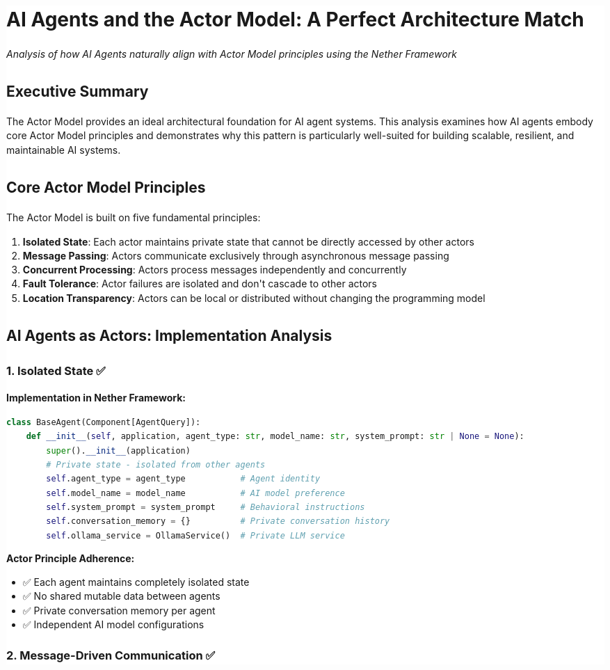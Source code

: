 # AI Agents and the Actor Model: A Perfect Architecture Match

*Analysis of how AI Agents naturally align with Actor Model principles using the Nether Framework*

## Executive Summary

The Actor Model provides an ideal architectural foundation for AI agent systems. This analysis examines how AI agents embody core Actor Model principles and demonstrates why this pattern is particularly well-suited for building scalable, resilient, and maintainable AI systems.

## Core Actor Model Principles

The Actor Model is built on five fundamental principles:

1. **Isolated State**: Each actor maintains private state that cannot be directly accessed by other actors
2. **Message Passing**: Actors communicate exclusively through asynchronous message passing
3. **Concurrent Processing**: Actors process messages independently and concurrently
4. **Fault Tolerance**: Actor failures are isolated and don't cascade to other actors
5. **Location Transparency**: Actors can be local or distributed without changing the programming model

## AI Agents as Actors: Implementation Analysis

### 1. Isolated State ✅

**Implementation in Nether Framework:**

```python
class BaseAgent(Component[AgentQuery]):
    def __init__(self, application, agent_type: str, model_name: str, system_prompt: str | None = None):
        super().__init__(application)
        # Private state - isolated from other agents
        self.agent_type = agent_type           # Agent identity
        self.model_name = model_name           # AI model preference
        self.system_prompt = system_prompt     # Behavioral instructions
        self.conversation_memory = {}          # Private conversation history
        self.ollama_service = OllamaService()  # Private LLM service
```

**Actor Principle Adherence:**

- ✅ Each agent maintains completely isolated state
- ✅ No shared mutable data between agents
- ✅ Private conversation memory per agent
- ✅ Independent AI model configurations

### 2. Message-Driven Communication ✅
